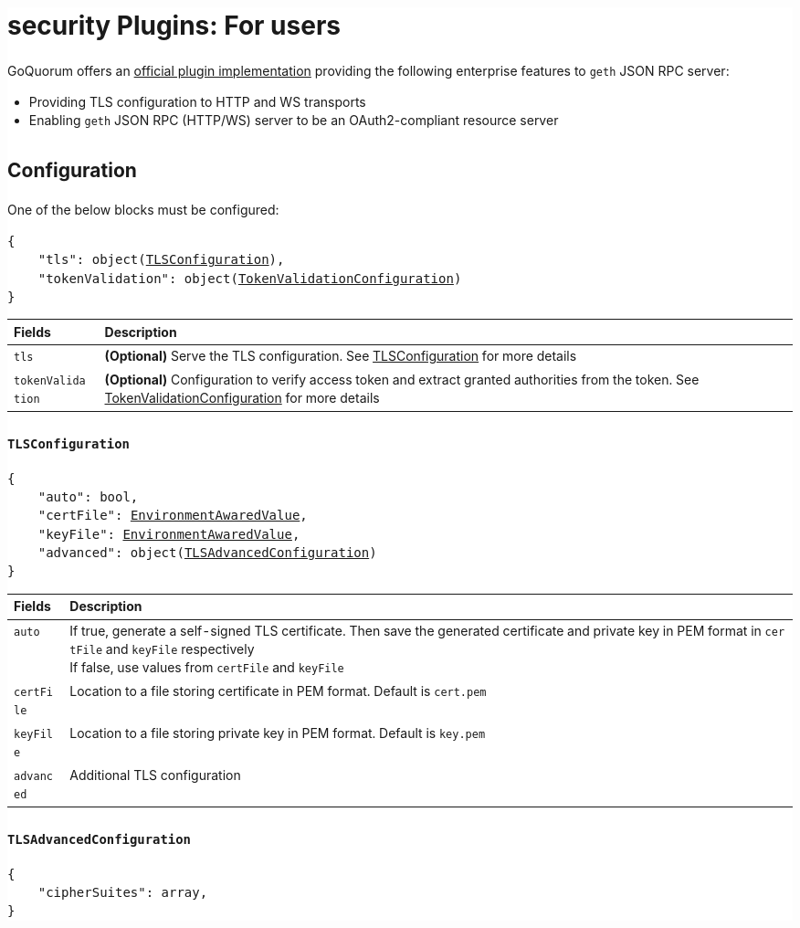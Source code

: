 # security Plugins: For users

GoQuorum offers an [official plugin implementation](https://github.com/ConsenSys/quorum-security-plugin-enterprise)
providing the following enterprise features to `geth` JSON RPC server:

- Providing TLS configuration to HTTP and WS transports
- Enabling `geth` JSON RPC (HTTP/WS) server to be an OAuth2-compliant resource server

## Configuration

One of the below blocks must be configured: 

<pre>
{
    "tls": object(<a href="#tlsconfiguration">TLSConfiguration</a>),
    "tokenValidation": object(<a href="#tokenvalidationconfiguration">TokenValidationConfiguration</a>)
}
</pre>

| Fields                    | Description                                                                                                                                                                           |
|:--------------------------|:--------------------------------------------------------------------------------------------------------------------------------------------------------------------------------------|
| `tls`                     | **(Optional)** Serve the TLS configuration. See [TLSConfiguration](#tlsconfiguration) for more details                                                                   |
| `tokenValidation`         | **(Optional)** Configuration to verify access token and extract granted authorities from the token. See [TokenValidationConfiguration](#tokenvalidationconfiguration) for more details |

### `TLSConfiguration`

<pre>
{
    "auto": bool,
    "certFile": <a href="#environmentawaredvalue">EnvironmentAwaredValue</a>,
    "keyFile": <a href="#environmentawaredvalue">EnvironmentAwaredValue</a>,
    "advanced": object(<a href="#tlsadvancedconfiguration">TLSAdvancedConfiguration</a>)
}
</pre>

| Fields     | Description                                                                                                                                                                                                          |
|:-----------|:---------------------------------------------------------------------------------------------------------------------------------------------------------------------------------------------------------------------|
| `auto`     | If true, generate a self-signed TLS certificate. Then save the generated certificate and private key in PEM format in `certFile` and `keyFile` respectively <br/> If false, use values from `certFile` and `keyFile` |
| `certFile` | Location to a file storing certificate in PEM format. Default is `cert.pem`                                                                                                                                          |
| `keyFile`  | Location to a file storing private key in PEM format. Default is `key.pem`                                                                                                                                           |
| `advanced` | Additional TLS configuration                                                                                                                                                                                         |

### `TLSAdvancedConfiguration`

<pre>
{
    "cipherSuites": array,
}
</pre>
